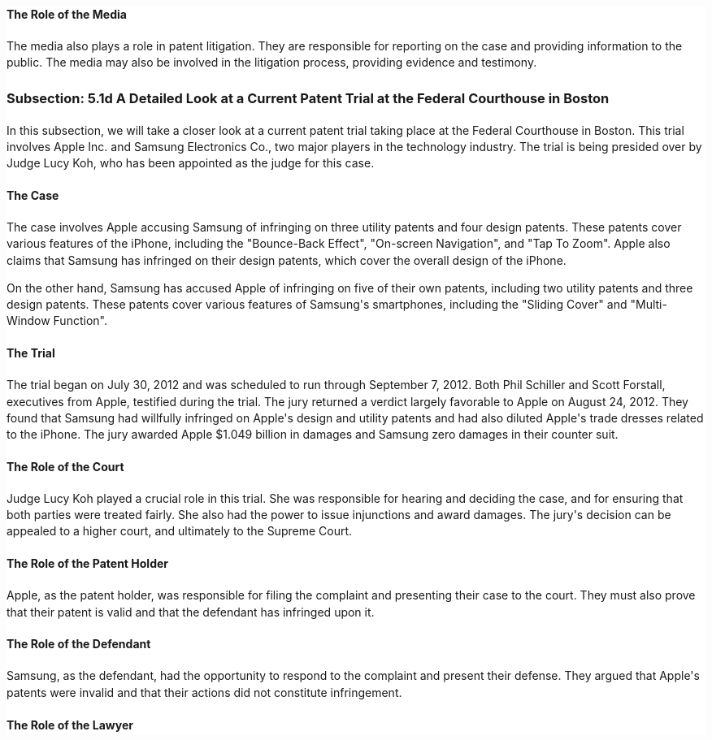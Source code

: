 #### The Role of the Media

The media also plays a role in patent litigation. They are responsible for reporting on the case and providing information to the public. The media may also be involved in the litigation process, providing evidence and testimony.

####


### Subsection: 5.1d A Detailed Look at a Current Patent Trial at the Federal Courthouse in Boston

In this subsection, we will take a closer look at a current patent trial taking place at the Federal Courthouse in Boston. This trial involves Apple Inc. and Samsung Electronics Co., two major players in the technology industry. The trial is being presided over by Judge Lucy Koh, who has been appointed as the judge for this case.

#### The Case

The case involves Apple accusing Samsung of infringing on three utility patents and four design patents. These patents cover various features of the iPhone, including the "Bounce-Back Effect", "On-screen Navigation", and "Tap To Zoom". Apple also claims that Samsung has infringed on their design patents, which cover the overall design of the iPhone.

On the other hand, Samsung has accused Apple of infringing on five of their own patents, including two utility patents and three design patents. These patents cover various features of Samsung's smartphones, including the "Sliding Cover" and "Multi-Window Function".

#### The Trial

The trial began on July 30, 2012 and was scheduled to run through September 7, 2012. Both Phil Schiller and Scott Forstall, executives from Apple, testified during the trial. The jury returned a verdict largely favorable to Apple on August 24, 2012. They found that Samsung had willfully infringed on Apple's design and utility patents and had also diluted Apple's trade dresses related to the iPhone. The jury awarded Apple $1.049 billion in damages and Samsung zero damages in their counter suit.

#### The Role of the Court

Judge Lucy Koh played a crucial role in this trial. She was responsible for hearing and deciding the case, and for ensuring that both parties were treated fairly. She also had the power to issue injunctions and award damages. The jury's decision can be appealed to a higher court, and ultimately to the Supreme Court.

#### The Role of the Patent Holder

Apple, as the patent holder, was responsible for filing the complaint and presenting their case to the court. They must also prove that their patent is valid and that the defendant has infringed upon it.

#### The Role of the Defendant

Samsung, as the defendant, had the opportunity to respond to the complaint and present their defense. They argued that Apple's patents were invalid and that their actions did not constitute infringement.

#### The Role of the Lawyer
